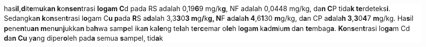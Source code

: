 h</span><span class="font6">as</span><span class="font6" style="font-weight:bold;">il</span><span class="font6">,</span><span class="font6" style="font-weight:bold;">d</span><span class="font6">it</span><span class="font6" style="font-weight:bold;">e</span><span class="font6">m</span><span class="font6" style="font-weight:bold;">u</span><span class="font6">k</span><span class="font6" style="font-weight:bold;">an k</span><span class="font6">o</span><span class="font6" style="font-weight:bold;">nsen</span><span class="font6">trasi </span><span class="font6" style="font-weight:bold;">logam C</span><span class="font6">d pada RS adalah 0,19</span><span class="font6" style="font-weight:bold;">6</span><span class="font6">9 mg/k</span><span class="font6" style="font-weight:bold;">g</span><span class="font6">, NF adalah 0,0448 mg/kg, da</span><span class="font6" style="font-weight:bold;">n C</span><span class="font6">P tida</span><span class="font6" style="font-weight:bold;">k te</span><span class="font6">rdeteks</span><span class="font6" style="font-weight:bold;">i</span><span class="font6">. Sedangka</span><span class="font6" style="font-weight:bold;">n k</span><span class="font6">o</span><span class="font6" style="font-weight:bold;">n</span><span class="font6">sen</span><span class="font6" style="font-weight:bold;">t</span><span class="font6">rasi l</span><span class="font6" style="font-weight:bold;">o</span><span class="font6">gam C</span><span class="font6" style="font-weight:bold;">u p</span><span class="font6">ada </span><span class="font6" style="font-weight:bold;">R</span><span class="font6">S a</span><span class="font6" style="font-weight:bold;">d</span><span class="font6">alah 3,3</span><span class="font6" style="font-weight:bold;">3</span><span class="font6">0</span><span class="font6" style="font-weight:bold;">3 m</span><span class="font6">g</span><span class="font6" style="font-weight:bold;">/</span><span class="font6">k</span><span class="font6" style="font-weight:bold;">g, N</span><span class="font6">F </span><span class="font6" style="font-weight:bold;">a</span><span class="font6">d</span><span class="font6" style="font-weight:bold;">a</span><span class="font6">la</span><span class="font6" style="font-weight:bold;">h 4</span><span class="font6">,6</span><span class="font6" style="font-weight:bold;">1</span><span class="font6">30 </span><span class="font6" style="font-weight:bold;">m</span><span class="font6">g/kg, d</span><span class="font6" style="font-weight:bold;">a</span><span class="font6">n CP a</span><span class="font6" style="font-weight:bold;">d</span><span class="font6">ala</span><span class="font6" style="font-weight:bold;">h 3</span><span class="font6">,</span><span class="font6" style="font-weight:bold;">3</span><span class="font6">0</span><span class="font6" style="font-weight:bold;">4</span><span class="font6">7 </span><span class="font6" style="font-weight:bold;">m</span><span class="font6">g/kg. Ha</span><span class="font6" style="font-weight:bold;">s</span><span class="font6">il </span><span class="font6" style="font-weight:bold;">p</span><span class="font6">ene</span><span class="font6" style="font-weight:bold;">n</span><span class="font6">tu</span><span class="font6" style="font-weight:bold;">an m</span><span class="font6">en</span><span class="font6" style="font-weight:bold;">u</span><span class="font6">n</span><span class="font6" style="font-weight:bold;">j</span><span class="font6">ukka</span><span class="font6" style="font-weight:bold;">n </span><span class="font6">ba</span><span class="font6" style="font-weight:bold;">h</span><span class="font6">wa sam</span><span class="font6" style="font-weight:bold;">p</span><span class="font6">el ika</span><span class="font6" style="font-weight:bold;">n </span><span class="font6">ka</span><span class="font6" style="font-weight:bold;">le</span><span class="font6">ng te</span><span class="font6" style="font-weight:bold;">l</span><span class="font6">ah t</span><span class="font6" style="font-weight:bold;">e</span><span class="font6">r</span><span class="font6" style="font-weight:bold;">c</span><span class="font6">emar o</span><span class="font6" style="font-weight:bold;">le</span><span class="font6">h l</span><span class="font6" style="font-weight:bold;">og</span><span class="font6">a</span><span class="font6" style="font-weight:bold;">m </span><span class="font6">k</span><span class="font6" style="font-weight:bold;">a</span><span class="font6">d</span><span class="font6" style="font-weight:bold;">m</span><span class="font6">iu</span><span class="font6" style="font-weight:bold;">m </span><span class="font6">d</span><span class="font6" style="font-weight:bold;">a</span><span class="font6">n </span><span class="font6" style="font-weight:bold;">te</span><span class="font6">mbag</span><span class="font6" style="font-weight:bold;">a</span><span class="font6">. </span><span class="font6" style="font-weight:bold;">Ko</span><span class="font6">n</span><span class="font6" style="font-weight:bold;">s</span><span class="font6">en</span><span class="font6" style="font-weight:bold;">t</span><span class="font6">rasi lo</span><span class="font6" style="font-weight:bold;">ga</span><span class="font6">m Cd </span><span class="font6" style="font-weight:bold;">d</span><span class="font6">a</span><span class="font6" style="font-weight:bold;">n Cu </span><span class="font6">y</span><span class="font6" style="font-weight:bold;">a</span><span class="font6">ng diper</span><span class="font6" style="font-weight:bold;">o</span><span class="font6">leh pad</span><span class="font6" style="font-weight:bold;">a </span><span class="font6">semua </span><span class="font6" style="font-weight:bold;">s</span><span class="font6">ampel, tid</span><span class="font6" style="font-weight:bold;">a</span><span class="font6">k